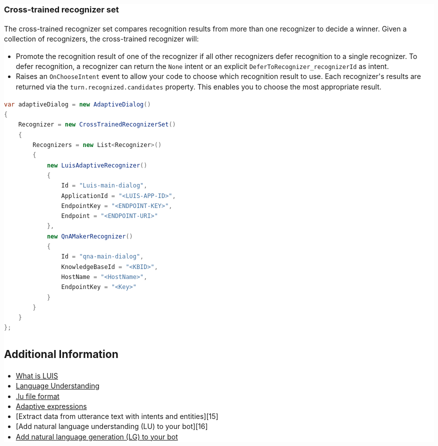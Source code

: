 ### Cross-trained recognizer set

The cross-trained recognizer set compares recognition results from more than one recognizer to decide a winner. Given a collection of recognizers, the cross-trained recognizer will:

* Promote the recognition result of one of the recognizer if all other recognizers defer recognition to a single recognizer. To defer recognition, a recognizer can return the `None` intent or an explicit `DeferToRecognizer_recognizerId` as intent.
* Raises an `OnChooseIntent` event to allow your code to choose which recognition result to use. Each recognizer's results are returned via the `turn.recognized.candidates` property. This enables you to choose the most appropriate result.

```C#
var adaptiveDialog = new AdaptiveDialog()
{
    Recognizer = new CrossTrainedRecognizerSet()
    {
        Recognizers = new List<Recognizer>()
        {
            new LuisAdaptiveRecognizer()
            {
                Id = "Luis-main-dialog",
                ApplicationId = "<LUIS-APP-ID>",
                EndpointKey = "<ENDPOINT-KEY>",
                Endpoint = "<ENDPOINT-URI>"
            },
            new QnAMakerRecognizer()
            {
                Id = "qna-main-dialog",
                KnowledgeBaseId = "<KBID>",
                HostName = "<HostName>",
                EndpointKey = "<Key>"
            }
        }
    }
};
```

## Additional Information

* [What is LUIS][10]
* [Language Understanding][11]
* [.lu file format][12]
* [Adaptive expressions][13]
* [Extract data from utterance text with intents and entities][15]
* [Add natural language understanding (LU) to your bot][16]
* [Add natural language generation (LG) to your bot][4]




[1]:bot-builder-basics.md
[2]:bot-builder-adaptive-dialog-introduction.md
[3]:bot-builder-concept-dialog.md
[4]:bot-builder-adaptive-dialog-generators.md
[5]:ot-builder-adaptive-dialog-triggers.md#onintent
[6]:https://github.com/microsoft/botframework-cli/blob/master/packages/luis/docs/lu-file-format.md
[7]:https://aka.ms/regular-expression-language-reference
[8]:https://github.com/Microsoft/BotBuilder/blob/master/specs/botframework-activity/botframework-activity.md#locale
[9]:https://luis.ai
[10]:https://aka.ms/luis-what-is-luis
[11]:https://aka.ms/botbuilder-luis-concept?view=azure-bot-service-4.0
[12]:https://github.com/microsoft/botframework-cli/blob/master/packages/luis/docs/lu-file-format.md
[13]:https://github.com/microsoft/BotBuilder-Samples/tree/master/experimental/common-expression-language#readme
